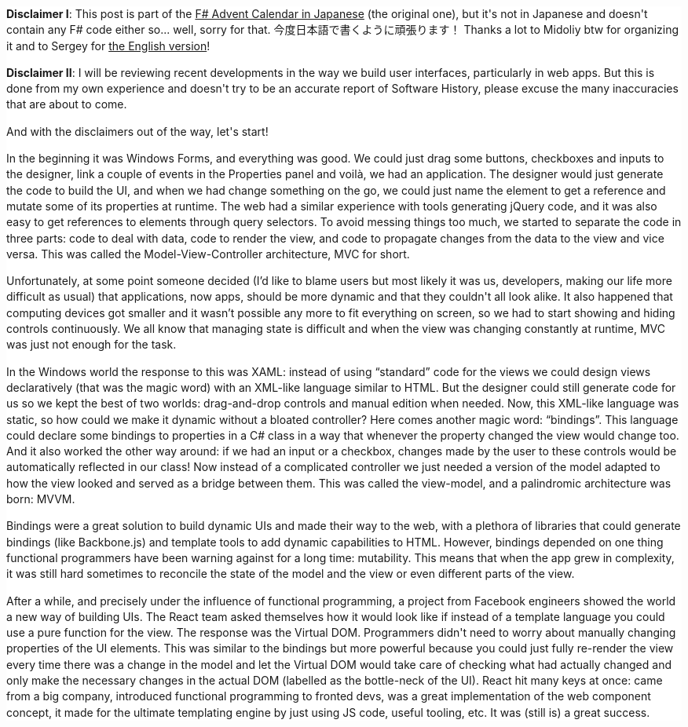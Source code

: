 **Disclaimer I**: This post is part of the [F# Advent Calendar in Japanese](https://qiita.com/advent-calendar/2020/fsharp) (the original one), but it's not in Japanese and doesn't contain any F# code either so... well, sorry for that. 今度日本語で書くように頑張ります！ Thanks a lot to Midoliy btw for organizing it and to Sergey for [the English version](https://sergeytihon.com/2020/10/22/f-advent-calendar-in-english-2020/)!

**Disclaimer II**: I will be reviewing recent developments in the way we build user interfaces, particularly in web apps. But this is done from my own experience and doesn't try to be an accurate report of Software History, please excuse the many inaccuracies that are about to come.

And with the disclaimers out of the way, let's start!

In the beginning it was Windows Forms, and everything was good. We could just drag some buttons, checkboxes and inputs to the designer, link a couple of events in the Properties panel and voilà, we had an application. The designer would just generate the code to build the UI, and when we had change something on the go, we could just name the element to get a reference and mutate some of its properties at runtime. The web had a similar experience with tools generating jQuery code, and it was also easy to get references to elements through query selectors. To avoid messing things too much, we started to separate the code in three parts: code to deal with data, code to render the view, and code to propagate changes from the data to the view and vice versa. This was called the Model-View-Controller architecture, MVC for short.

Unfortunately, at some point someone decided (I’d like to blame users but most likely it was us, developers, making our life more difficult as usual) that applications, now apps, should be more dynamic and that they couldn't all look alike. It also happened that computing devices got smaller and it wasn’t possible any more to fit everything on screen, so we had to start showing and hiding controls continuously. We all know that managing state is difficult and when the view was changing constantly at runtime, MVC was just not enough for the task.

In the Windows world the response to this was XAML: instead of using “standard” code for the views we could design views declaratively (that was the magic word) with an XML-like language similar to HTML. But the designer could still generate code for us so we kept the best of two worlds: drag-and-drop controls and manual edition when needed. Now, this XML-like language was static, so how could we make it dynamic without a bloated controller? Here comes another magic word: “bindings”. This language could declare some bindings to properties in a C# class in a way that whenever the property changed the view would change too. And it also worked the other way around: if we had an input or a checkbox, changes made by the user to these controls would be automatically reflected in our class! Now instead of a complicated controller we just needed a version of the model adapted to how the view looked and served as a bridge between them. This was called the view-model, and a palindromic architecture was born: MVVM.

Bindings were a great solution to build dynamic UIs and made their way to the web, with a plethora of libraries that could generate bindings (like Backbone.js) and template tools to add dynamic capabilities to HTML. However, bindings depended on one thing functional programmers have been warning against for a long time: mutability. This means that when the app grew in complexity, it was still hard sometimes to reconcile the state of the model and the view or even different parts of the view.

After a while, and precisely under the influence of functional programming, a project from Facebook engineers showed the world a new way of building UIs. The React team asked themselves how it would look like if instead of a template language you could use a pure function for the view. The response was the Virtual DOM. Programmers didn't need to worry about manually changing properties of the UI elements. This was similar to the bindings but more powerful because you could just fully re-render the view every time there was a change in the model and let the Virtual DOM would take care of checking what had actually changed and only make the necessary changes in the actual DOM (labelled as the bottle-neck of the UI). React hit many keys at once: came from a big company, introduced functional programming to fronted devs, was a great implementation of the web component concept, it made for the ultimate templating engine by just using JS code, useful tooling, etc. It was (still is) a great success.
